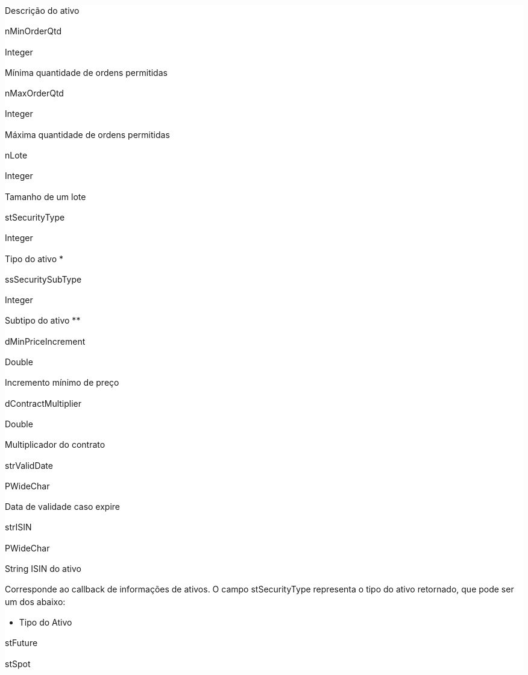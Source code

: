 Descrição do ativo

nMinOrderQtd

Integer

Mínima quantidade de ordens permitidas

nMaxOrderQtd

Integer

Máxima quantidade de ordens permitidas

nLote

Integer

Tamanho de um lote

stSecurityType

Integer

Tipo do ativo *

ssSecuritySubType

Integer

Subtipo do ativo **

dMinPriceIncrement

Double

Incremento mínimo de preço

dContractMultiplier

Double

Multiplicador do contrato

strValidDate

PWideChar

Data de validade caso expire

strISIN

PWideChar

String ISIN do ativo

Corresponde ao callback de informações de ativos. O campo stSecurityType representa o tipo do ativo retornado, que pode ser um dos abaixo:

* Tipo do Ativo

stFuture

stSpot
